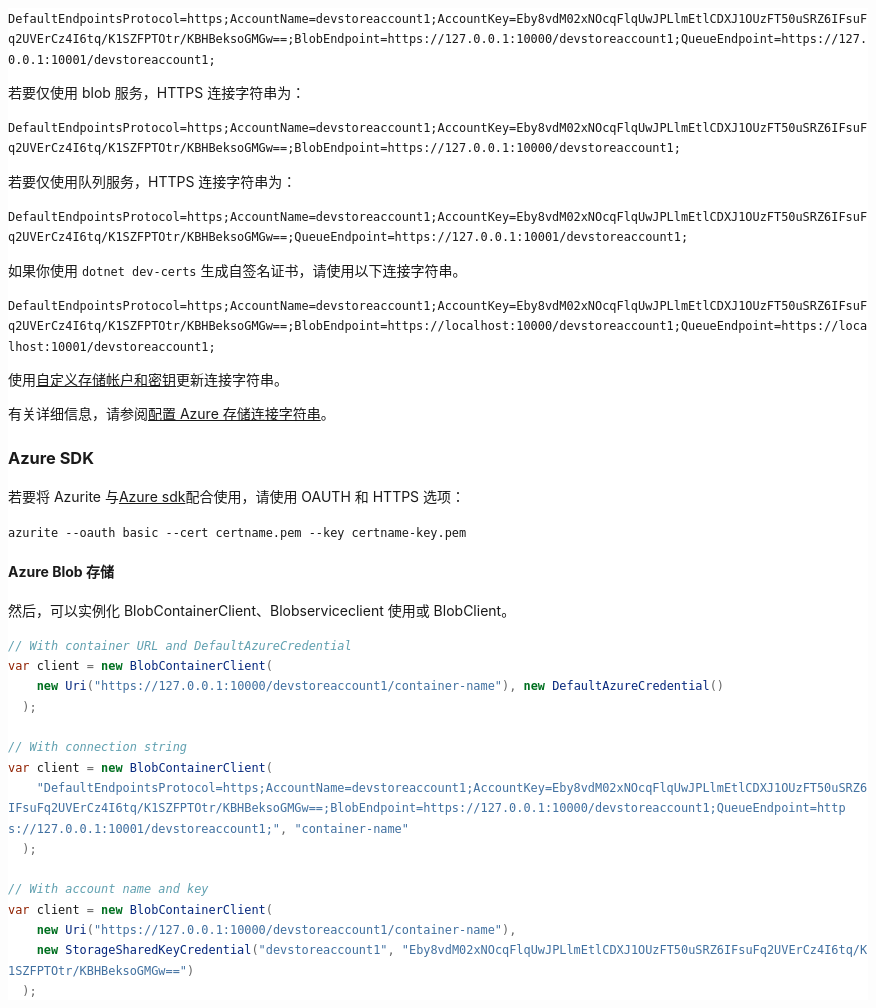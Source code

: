 `DefaultEndpointsProtocol=https;AccountName=devstoreaccount1;AccountKey=Eby8vdM02xNOcqFlqUwJPLlmEtlCDXJ1OUzFT50uSRZ6IFsuFq2UVErCz4I6tq/K1SZFPTOtr/KBHBeksoGMGw==;BlobEndpoint=https://127.0.0.1:10000/devstoreaccount1;QueueEndpoint=https://127.0.0.1:10001/devstoreaccount1;`

若要仅使用 blob 服务，HTTPS 连接字符串为：

`DefaultEndpointsProtocol=https;AccountName=devstoreaccount1;AccountKey=Eby8vdM02xNOcqFlqUwJPLlmEtlCDXJ1OUzFT50uSRZ6IFsuFq2UVErCz4I6tq/K1SZFPTOtr/KBHBeksoGMGw==;BlobEndpoint=https://127.0.0.1:10000/devstoreaccount1;`

若要仅使用队列服务，HTTPS 连接字符串为：

`DefaultEndpointsProtocol=https;AccountName=devstoreaccount1;AccountKey=Eby8vdM02xNOcqFlqUwJPLlmEtlCDXJ1OUzFT50uSRZ6IFsuFq2UVErCz4I6tq/K1SZFPTOtr/KBHBeksoGMGw==;QueueEndpoint=https://127.0.0.1:10001/devstoreaccount1;`

如果你使用 `dotnet dev-certs` 生成自签名证书，请使用以下连接字符串。

`DefaultEndpointsProtocol=https;AccountName=devstoreaccount1;AccountKey=Eby8vdM02xNOcqFlqUwJPLlmEtlCDXJ1OUzFT50uSRZ6IFsuFq2UVErCz4I6tq/K1SZFPTOtr/KBHBeksoGMGw==;BlobEndpoint=https://localhost:10000/devstoreaccount1;QueueEndpoint=https://localhost:10001/devstoreaccount1;`

使用[自定义存储帐户和密钥](#custom-storage-accounts-and-keys)更新连接字符串。

有关详细信息，请参阅[配置 Azure 存储连接字符串](storage-configure-connection-string.md)。

### <a name="azure-sdks"></a>Azure SDK

若要将 Azurite 与[Azure sdk](https://aka.ms/azsdk)配合使用，请使用 OAUTH 和 HTTPS 选项：

```console
azurite --oauth basic --cert certname.pem --key certname-key.pem
```

#### <a name="azure-blob-storage"></a>Azure Blob 存储

然后，可以实例化 BlobContainerClient、Blobserviceclient 使用或 BlobClient。

```csharp
// With container URL and DefaultAzureCredential
var client = new BlobContainerClient(
    new Uri("https://127.0.0.1:10000/devstoreaccount1/container-name"), new DefaultAzureCredential()
  );

// With connection string
var client = new BlobContainerClient(
    "DefaultEndpointsProtocol=https;AccountName=devstoreaccount1;AccountKey=Eby8vdM02xNOcqFlqUwJPLlmEtlCDXJ1OUzFT50uSRZ6IFsuFq2UVErCz4I6tq/K1SZFPTOtr/KBHBeksoGMGw==;BlobEndpoint=https://127.0.0.1:10000/devstoreaccount1;QueueEndpoint=https://127.0.0.1:10001/devstoreaccount1;", "container-name"
  );

// With account name and key
var client = new BlobContainerClient(
    new Uri("https://127.0.0.1:10000/devstoreaccount1/container-name"),
    new StorageSharedKeyCredential("devstoreaccount1", "Eby8vdM02xNOcqFlqUwJPLlmEtlCDXJ1OUzFT50uSRZ6IFsuFq2UVErCz4I6tq/K1SZFPTOtr/KBHBeksoGMGw==")
  );
```
